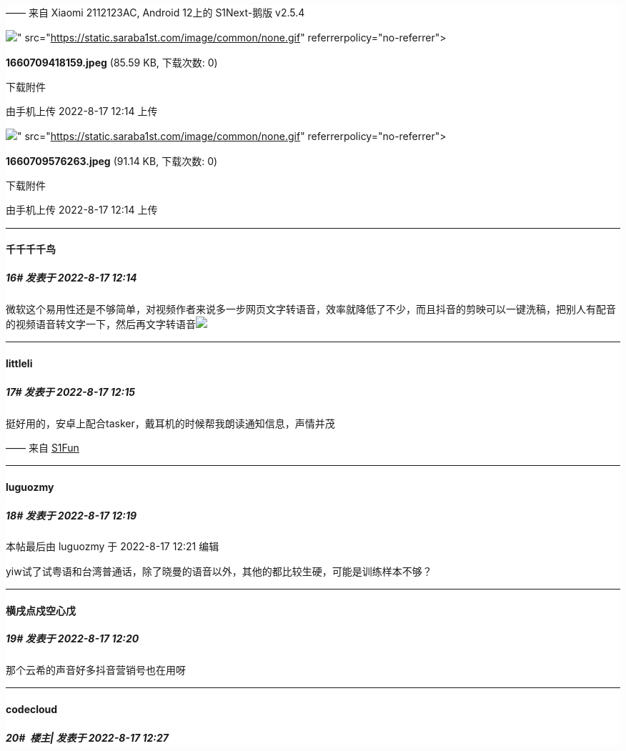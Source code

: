 —— 来自 Xiaomi 2112123AC, Android 12上的 S1Next-鹅版 v2.5.4</blockquote>

<img src="https://img.saraba1st.com/forum/202208/17/121412k4puvfbzntnt4wzn.jpeg" referrerpolicy="no-referrer">" src="https://static.saraba1st.com/image/common/none.gif" referrerpolicy="no-referrer">

<strong>1660709418159.jpeg</strong> (85.59 KB, 下载次数: 0)

下载附件

由手机上传
2022-8-17 12:14 上传

<img src="https://img.saraba1st.com/forum/202208/17/121425p1uggu4133rb3ht3.jpeg" referrerpolicy="no-referrer">" src="https://static.saraba1st.com/image/common/none.gif" referrerpolicy="no-referrer">

<strong>1660709576263.jpeg</strong> (91.14 KB, 下载次数: 0)

下载附件

由手机上传
2022-8-17 12:14 上传

*****

####  千千千千鸟  
##### 16#       发表于 2022-8-17 12:14

微软这个易用性还是不够简单，对视频作者来说多一步网页文字转语音，效率就降低了不少，而且抖音的剪映可以一键洗稿，把别人有配音的视频语音转文字一下，然后再文字转语音<img src="https://static.saraba1st.com/image/smiley/face2017/037.png" referrerpolicy="no-referrer">

*****

####  littleli  
##### 17#       发表于 2022-8-17 12:15

挺好用的，安卓上配合tasker，戴耳机的时候帮我朗读通知信息，声情并茂

—— 来自 [S1Fun](https://s1fun.koalcat.com)

*****

####  luguozmy  
##### 18#       发表于 2022-8-17 12:19

 本帖最后由 luguozmy 于 2022-8-17 12:21 编辑 

yiw试了试粤语和台湾普通话，除了晓曼的语音以外，其他的都比较生硬，可能是训练样本不够？

*****

####  横戌点戍空心戊  
##### 19#       发表于 2022-8-17 12:20

那个云希的声音好多抖音营销号也在用呀

*****

####  codecloud  
##### 20#         楼主| 发表于 2022-8-17 12:27
